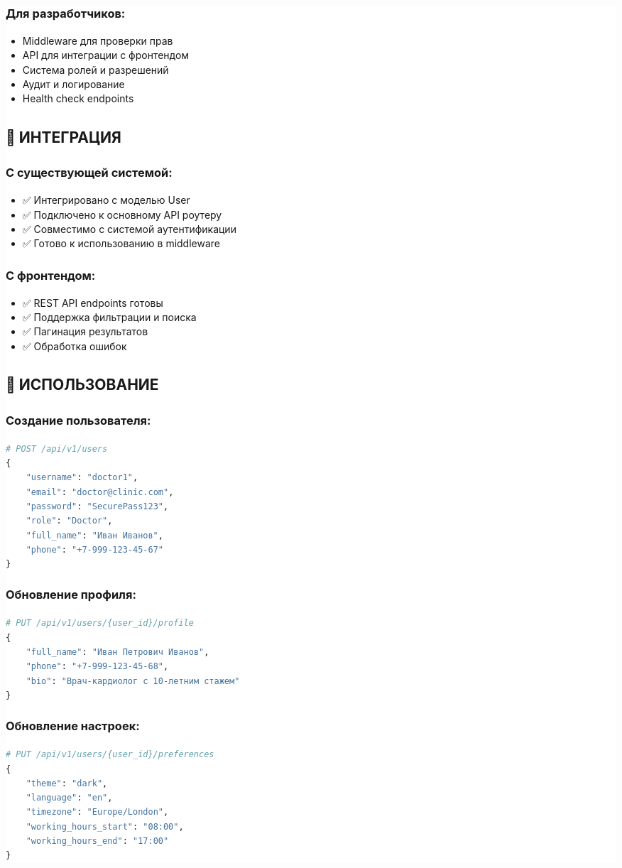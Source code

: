 ### **Для разработчиков:**
- Middleware для проверки прав
- API для интеграции с фронтендом
- Система ролей и разрешений
- Аудит и логирование
- Health check endpoints

## 🔗 ИНТЕГРАЦИЯ

### **С существующей системой:**
- ✅ Интегрировано с моделью User
- ✅ Подключено к основному API роутеру
- ✅ Совместимо с системой аутентификации
- ✅ Готово к использованию в middleware

### **С фронтендом:**
- ✅ REST API endpoints готовы
- ✅ Поддержка фильтрации и поиска
- ✅ Пагинация результатов
- ✅ Обработка ошибок

## 📝 ИСПОЛЬЗОВАНИЕ

### **Создание пользователя:**
```python
# POST /api/v1/users
{
    "username": "doctor1",
    "email": "doctor@clinic.com",
    "password": "SecurePass123",
    "role": "Doctor",
    "full_name": "Иван Иванов",
    "phone": "+7-999-123-45-67"
}
```

### **Обновление профиля:**
```python
# PUT /api/v1/users/{user_id}/profile
{
    "full_name": "Иван Петрович Иванов",
    "phone": "+7-999-123-45-68",
    "bio": "Врач-кардиолог с 10-летним стажем"
}
```

### **Обновление настроек:**
```python
# PUT /api/v1/users/{user_id}/preferences
{
    "theme": "dark",
    "language": "en",
    "timezone": "Europe/London",
    "working_hours_start": "08:00",
    "working_hours_end": "17:00"
}
```

